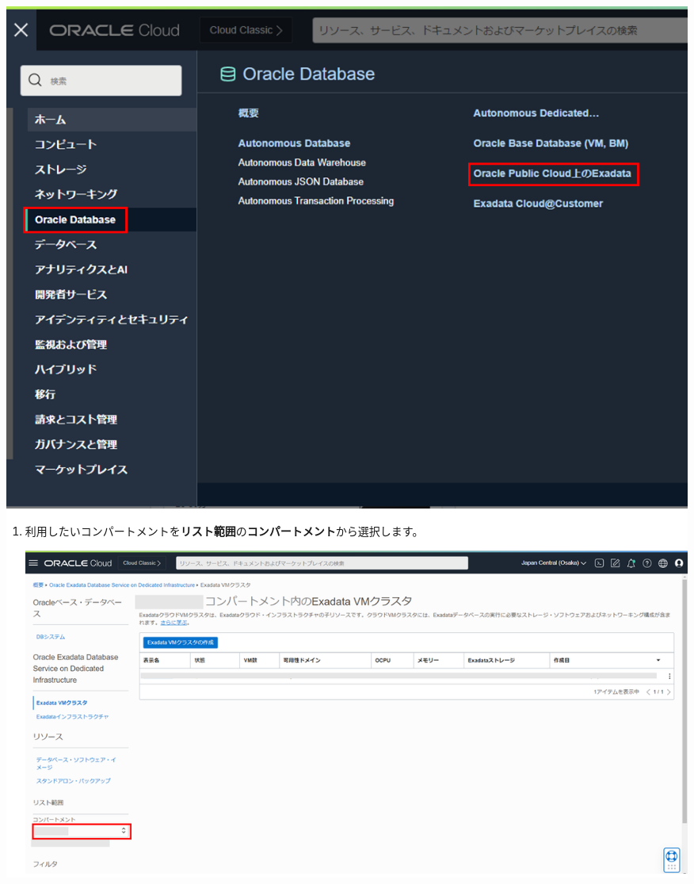    ![](2022-11-04-17-13-56.png)

1. 利用したいコンパートメントを**リスト範囲**の**コンパートメント**から選択します。

   ![](2022-11-15-16-30-05.png)
